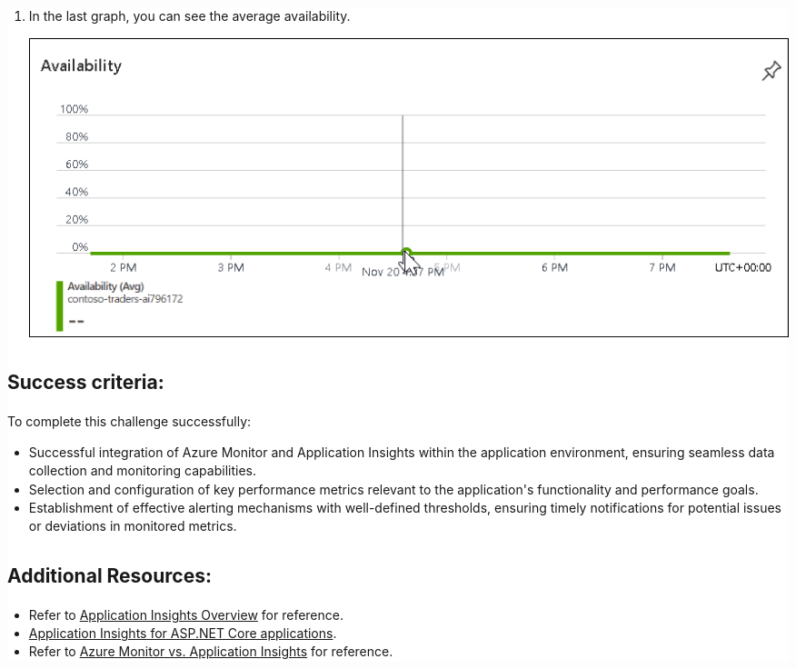 1. In the last graph, you can see the average availability.

   ![](../media/upd-ex6-t1-availability.png)  

## Success criteria:
To complete this challenge successfully:

- Successful integration of Azure Monitor and Application Insights within the application environment, ensuring seamless data collection and monitoring capabilities.
- Selection and configuration of key performance metrics relevant to the application's functionality and performance goals.
- Establishment of effective alerting mechanisms with well-defined thresholds, ensuring timely notifications for potential issues or deviations in monitored metrics.

## Additional Resources:

- Refer to [Application Insights Overview](https://learn.microsoft.com/en-us/azure/azure-monitor/app/app-insights-overview) for reference.
- [Application Insights for ASP.NET Core applications](https://learn.microsoft.com/en-us/azure/azure-monitor/app/asp-net-core?tabs=netcorenew%2Cnetcore6).
- Refer to [Azure Monitor vs. Application Insights](https://azurelib.com/azure-monitor-vs-application-insights/) for reference.
